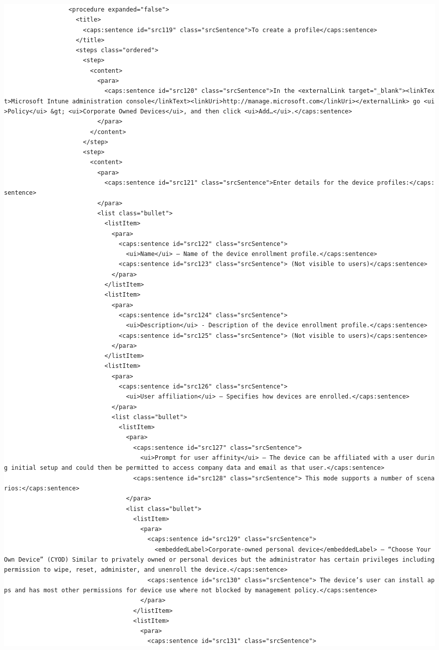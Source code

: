                       <procedure expanded="false">
                        <title>
                          <caps:sentence id="src119" class="srcSentence">To create a profile</caps:sentence>
                        </title>
                        <steps class="ordered">
                          <step>
                            <content>
                              <para>
                                <caps:sentence id="src120" class="srcSentence">In the <externalLink target="_blank"><linkText>Microsoft Intune administration console</linkText><linkUri>http://manage.microsoft.com</linkUri></externalLink> go <ui>Policy</ui> &gt; <ui>Corporate Owned Devices</ui>, and then click <ui>Add…</ui>.</caps:sentence>
                              </para>
                            </content>
                          </step>
                          <step>
                            <content>
                              <para>
                                <caps:sentence id="src121" class="srcSentence">Enter details for the device profiles:</caps:sentence>
                              </para>
                              <list class="bullet">
                                <listItem>
                                  <para>
                                    <caps:sentence id="src122" class="srcSentence">
                                      <ui>Name</ui> – Name of the device enrollment profile.</caps:sentence>
                                    <caps:sentence id="src123" class="srcSentence"> (Not visible to users)</caps:sentence>
                                  </para>
                                </listItem>
                                <listItem>
                                  <para>
                                    <caps:sentence id="src124" class="srcSentence">
                                      <ui>Description</ui> - Description of the device enrollment profile.</caps:sentence>
                                    <caps:sentence id="src125" class="srcSentence"> (Not visible to users)</caps:sentence>
                                  </para>
                                </listItem>
                                <listItem>
                                  <para>
                                    <caps:sentence id="src126" class="srcSentence">
                                      <ui>User affiliation</ui> – Specifies how devices are enrolled.</caps:sentence>
                                  </para>
                                  <list class="bullet">
                                    <listItem>
                                      <para>
                                        <caps:sentence id="src127" class="srcSentence">
                                          <ui>Prompt for user affinity</ui> – The device can be affiliated with a user during initial setup and could then be permitted to access company data and email as that user.</caps:sentence>
                                        <caps:sentence id="src128" class="srcSentence"> This mode supports a number of scenarios:</caps:sentence>
                                      </para>
                                      <list class="bullet">
                                        <listItem>
                                          <para>
                                            <caps:sentence id="src129" class="srcSentence">
                                              <embeddedLabel>Corporate-owned personal device</embeddedLabel> – “Choose Your Own Device” (CYOD) Similar to privately owned or personal devices but the administrator has certain privileges including permission to wipe, reset, administer, and unenroll the device.</caps:sentence>
                                            <caps:sentence id="src130" class="srcSentence"> The device’s user can install apps and has most other permissions for device use where not blocked by management policy.</caps:sentence>
                                          </para>
                                        </listItem>
                                        <listItem>
                                          <para>
                                            <caps:sentence id="src131" class="srcSentence">